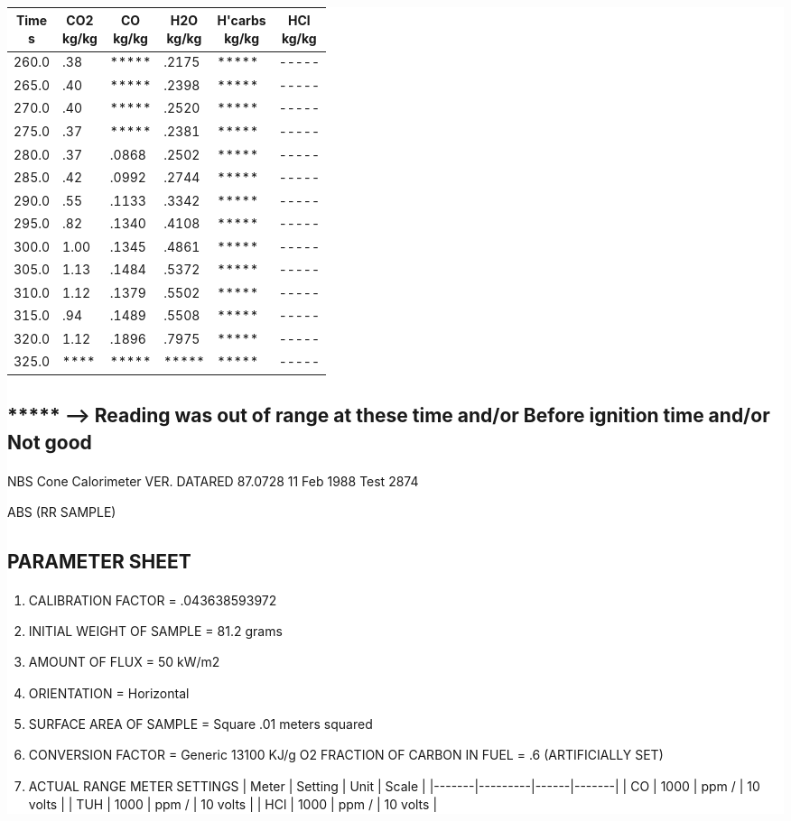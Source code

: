 | Time<br>s | CO2<br>kg/kg | CO<br>kg/kg | H2O<br>kg/kg | H'carbs<br>kg/kg | HCl<br>kg/kg |
|-----------|--------------|-------------|--------------|-------------------|--------------|
| 260.0     | .38          | *****       | .2175        | *****             | -----        |
| 265.0     | .40          | *****       | .2398        | *****             | -----        |
| 270.0     | .40          | *****       | .2520        | *****             | -----        |
| 275.0     | .37          | *****       | .2381        | *****             | -----        |
| 280.0     | .37          | .0868       | .2502        | *****             | -----        |
| 285.0     | .42          | .0992       | .2744        | *****             | -----        |
| 290.0     | .55          | .1133       | .3342        | *****             | -----        |
| 295.0     | .82          | .1340       | .4108        | *****             | -----        |
| 300.0     | 1.00         | .1345       | .4861        | *****             | -----        |
| 305.0     | 1.13         | .1484       | .5372        | *****             | -----        |
| 310.0     | 1.12         | .1379       | .5502        | *****             | -----        |
| 315.0     | .94          | .1489       | .5508        | *****             | -----        |
| 320.0     | 1.12         | .1896       | .7975        | *****             | -----        |
| 325.0     | ****         | *****       | *****        | *****             | -----        |

***** --> Reading was out of range at these time
          and/or Before ignition time and/or Not good
---
NBS Cone Calorimeter    VER. DATARED 87.0728    11 Feb 1988    Test 2874

ABS    (RR SAMPLE)

## PARAMETER SHEET

1. CALIBRATION FACTOR = .043638593972

2. INITIAL WEIGHT OF SAMPLE = 81.2 grams

3. AMOUNT OF FLUX = 50 kW/m2

4. ORIENTATION = Horizontal

5. SURFACE AREA OF SAMPLE = Square .01 meters squared

6. CONVERSION FACTOR = Generic 13100 KJ/g O2
   FRACTION OF CARBON IN FUEL = .6
   (ARTIFICIALLY SET)

7. ACTUAL RANGE METER SETTINGS
   | Meter | Setting | Unit | Scale |
   |-------|---------|------|-------|
   | CO    | 1000    | ppm / | 10 volts |
   | TUH   | 1000    | ppm / | 10 volts |
   | HCl   | 1000    | ppm / | 10 volts |
